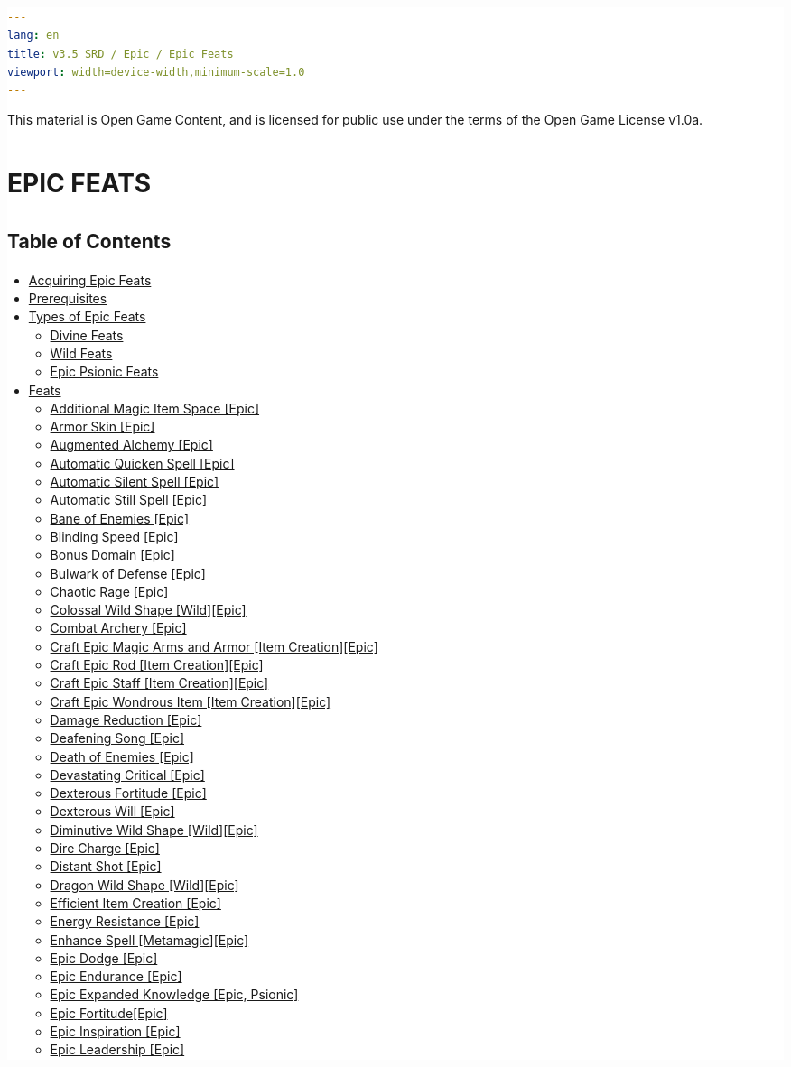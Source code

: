 ```yaml
---
lang: en
title: v3.5 SRD / Epic / Epic Feats
viewport: width=device-width,minimum-scale=1.0
---
```


This material is Open Game Content, and is licensed for public use under
the terms of the Open Game License v1.0a.

# EPIC FEATS

## Table of Contents

-   [Acquiring Epic Feats](#acquiring-epic-feats)
-   [Prerequisites](#prerequisites)
-   [Types of Epic Feats](#types-of-epic-feats)
    -   [Divine Feats](#divine-feats)
    -   [Wild Feats](#wild-feats)
    -   [Epic Psionic Feats](#epic-psionic-feats)
-   [Feats](#feats)
    -   [Additional Magic Item Space
        \[Epic\]](#additional-magic-item-space)
    -   [Armor Skin \[Epic\]](#armor-skin)
    -   [Augmented Alchemy \[Epic\]](#augmented-alchemy)
    -   [Automatic Quicken Spell \[Epic\]](#automatic-quicken-spell)
    -   [Automatic Silent Spell \[Epic\]](#automatic-silent-spell)
    -   [Automatic Still Spell \[Epic\]](#automatic-still-spell)
    -   [Bane of Enemies \[Epic\]](#bane-of-enemies)
    -   [Blinding Speed \[Epic\]](#blinding-speed)
    -   [Bonus Domain \[Epic\]](#bonus-domain)
    -   [Bulwark of Defense \[Epic\]](#bulwark-of-defense)
    -   [Chaotic Rage \[Epic\]](#chaotic-rage)
    -   [Colossal Wild Shape \[Wild\]\[Epic\]](#colossal-wild-shape)
    -   [Combat Archery \[Epic\]](#combat-archery)
    -   [Craft Epic Magic Arms and Armor \[Item
        Creation\]\[Epic\]](#craft-epic-magic-arms-and-armor)
    -   [Craft Epic Rod \[Item Creation\]\[Epic\]](#craft-epic-rod)
    -   [Craft Epic Staff \[Item Creation\]\[Epic\]](#craft-epic-staff)
    -   [Craft Epic Wondrous Item \[Item
        Creation\]\[Epic\]](#craft-epic-wondrous-item)
    -   [Damage Reduction \[Epic\]](#damage-reduction)
    -   [Deafening Song \[Epic\]](#deafening-song)
    -   [Death of Enemies \[Epic\]](#death-of-enemies)
    -   [Devastating Critical \[Epic\]](#devastating-critical)
    -   [Dexterous Fortitude \[Epic\]](#dexterous-fortitude)
    -   [Dexterous Will \[Epic\]](#dexterous-will)
    -   [Diminutive Wild Shape \[Wild\]\[Epic\]](#diminutive-wild-shape)
    -   [Dire Charge \[Epic\]](#dire-charge)
    -   [Distant Shot \[Epic\]](#distant-shot)
    -   [Dragon Wild Shape \[Wild\]\[Epic\]](#dragon-wild-shape)
    -   [Efficient Item Creation \[Epic\]](#efficient-item-creation)
    -   [Energy Resistance \[Epic\]](#energy-resistance)
    -   [Enhance Spell \[Metamagic\]\[Epic\]](#enhance-spell)
    -   [Epic Dodge \[Epic\]](#epic-dodge)
    -   [Epic Endurance \[Epic\]](#epic-endurance)
    -   [Epic Expanded Knowledge \[Epic,
        Psionic\]](#epic-expanded-knowledge)
    -   [Epic Fortitude\[Epic\]](#epic-fortitude)
    -   [Epic Inspiration \[Epic\]](#epic-inspiration)
    -   [Epic Leadership \[Epic\]](#epic-leadership)